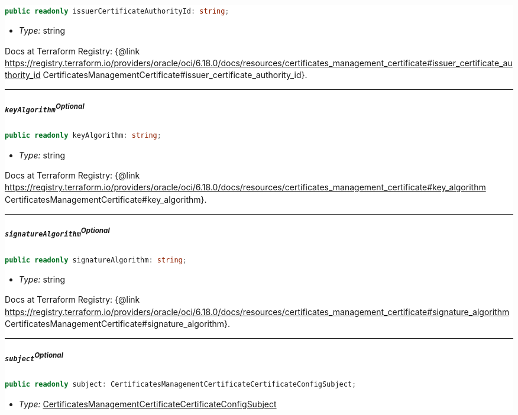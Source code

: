 ```typescript
public readonly issuerCertificateAuthorityId: string;
```

- *Type:* string

Docs at Terraform Registry: {@link https://registry.terraform.io/providers/oracle/oci/6.18.0/docs/resources/certificates_management_certificate#issuer_certificate_authority_id CertificatesManagementCertificate#issuer_certificate_authority_id}.

---

##### `keyAlgorithm`<sup>Optional</sup> <a name="keyAlgorithm" id="rhizo-co-terraform-provider-oci.certificatesManagementCertificate.CertificatesManagementCertificateCertificateConfig.property.keyAlgorithm"></a>

```typescript
public readonly keyAlgorithm: string;
```

- *Type:* string

Docs at Terraform Registry: {@link https://registry.terraform.io/providers/oracle/oci/6.18.0/docs/resources/certificates_management_certificate#key_algorithm CertificatesManagementCertificate#key_algorithm}.

---

##### `signatureAlgorithm`<sup>Optional</sup> <a name="signatureAlgorithm" id="rhizo-co-terraform-provider-oci.certificatesManagementCertificate.CertificatesManagementCertificateCertificateConfig.property.signatureAlgorithm"></a>

```typescript
public readonly signatureAlgorithm: string;
```

- *Type:* string

Docs at Terraform Registry: {@link https://registry.terraform.io/providers/oracle/oci/6.18.0/docs/resources/certificates_management_certificate#signature_algorithm CertificatesManagementCertificate#signature_algorithm}.

---

##### `subject`<sup>Optional</sup> <a name="subject" id="rhizo-co-terraform-provider-oci.certificatesManagementCertificate.CertificatesManagementCertificateCertificateConfig.property.subject"></a>

```typescript
public readonly subject: CertificatesManagementCertificateCertificateConfigSubject;
```

- *Type:* <a href="#rhizo-co-terraform-provider-oci.certificatesManagementCertificate.CertificatesManagementCertificateCertificateConfigSubject">CertificatesManagementCertificateCertificateConfigSubject</a>
